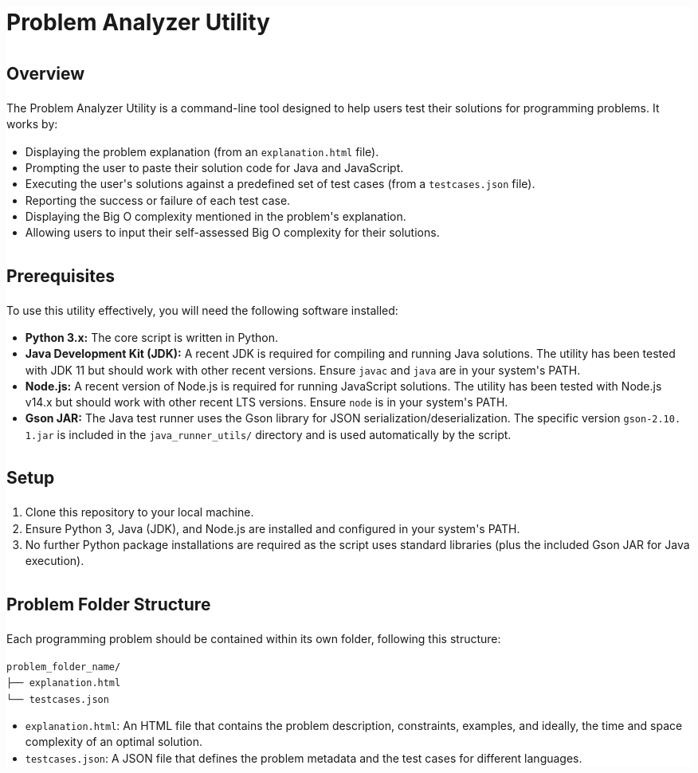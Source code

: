 # Problem Analyzer Utility

## Overview

The Problem Analyzer Utility is a command-line tool designed to help users test their solutions for programming problems. It works by:
*   Displaying the problem explanation (from an `explanation.html` file).
*   Prompting the user to paste their solution code for Java and JavaScript.
*   Executing the user's solutions against a predefined set of test cases (from a `testcases.json` file).
*   Reporting the success or failure of each test case.
*   Displaying the Big O complexity mentioned in the problem's explanation.
*   Allowing users to input their self-assessed Big O complexity for their solutions.

## Prerequisites

To use this utility effectively, you will need the following software installed:

*   **Python 3.x:** The core script is written in Python.
*   **Java Development Kit (JDK):** A recent JDK is required for compiling and running Java solutions. The utility has been tested with JDK 11 but should work with other recent versions. Ensure `javac` and `java` are in your system's PATH.
*   **Node.js:** A recent version of Node.js is required for running JavaScript solutions. The utility has been tested with Node.js v14.x but should work with other recent LTS versions. Ensure `node` is in your system's PATH.
*   **Gson JAR:** The Java test runner uses the Gson library for JSON serialization/deserialization. The specific version `gson-2.10.1.jar` is included in the `java_runner_utils/` directory and is used automatically by the script.

## Setup

1.  Clone this repository to your local machine.
2.  Ensure Python 3, Java (JDK), and Node.js are installed and configured in your system's PATH.
3.  No further Python package installations are required as the script uses standard libraries (plus the included Gson JAR for Java execution).

## Problem Folder Structure

Each programming problem should be contained within its own folder, following this structure:

```
problem_folder_name/
├── explanation.html
└── testcases.json
```

*   `explanation.html`: An HTML file that contains the problem description, constraints, examples, and ideally, the time and space complexity of an optimal solution.
*   `testcases.json`: A JSON file that defines the problem metadata and the test cases for different languages.
